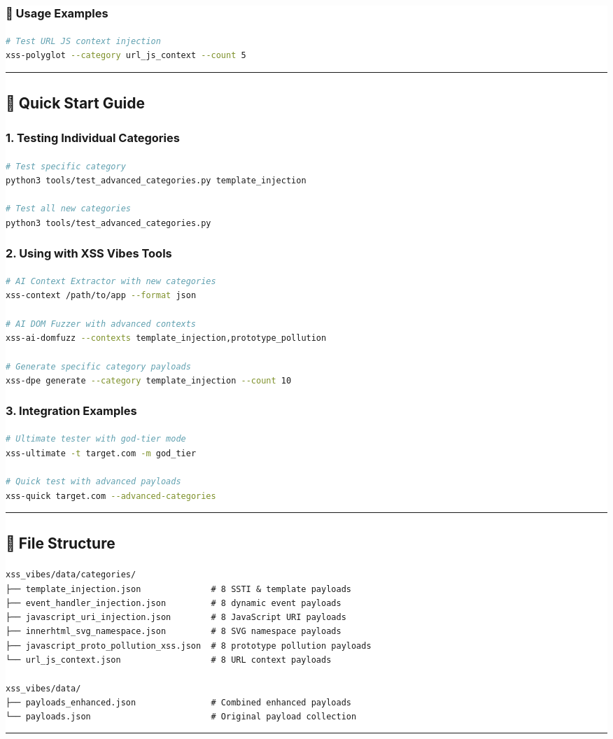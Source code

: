 ### 🔧 Usage Examples
```bash
# Test URL JS context injection
xss-polyglot --category url_js_context --count 5
```

---

## 🚀 Quick Start Guide

### 1. Testing Individual Categories
```bash
# Test specific category
python3 tools/test_advanced_categories.py template_injection

# Test all new categories
python3 tools/test_advanced_categories.py
```

### 2. Using with XSS Vibes Tools
```bash
# AI Context Extractor with new categories
xss-context /path/to/app --format json

# AI DOM Fuzzer with advanced contexts
xss-ai-domfuzz --contexts template_injection,prototype_pollution

# Generate specific category payloads
xss-dpe generate --category template_injection --count 10
```

### 3. Integration Examples
```bash
# Ultimate tester with god-tier mode
xss-ultimate -t target.com -m god_tier

# Quick test with advanced payloads
xss-quick target.com --advanced-categories
```

---

## 📁 File Structure

```
xss_vibes/data/categories/
├── template_injection.json              # 8 SSTI & template payloads
├── event_handler_injection.json         # 8 dynamic event payloads  
├── javascript_uri_injection.json        # 8 JavaScript URI payloads
├── innerhtml_svg_namespace.json         # 8 SVG namespace payloads
├── javascript_proto_pollution_xss.json  # 8 prototype pollution payloads
└── url_js_context.json                  # 8 URL context payloads

xss_vibes/data/
├── payloads_enhanced.json               # Combined enhanced payloads
└── payloads.json                        # Original payload collection
```

---